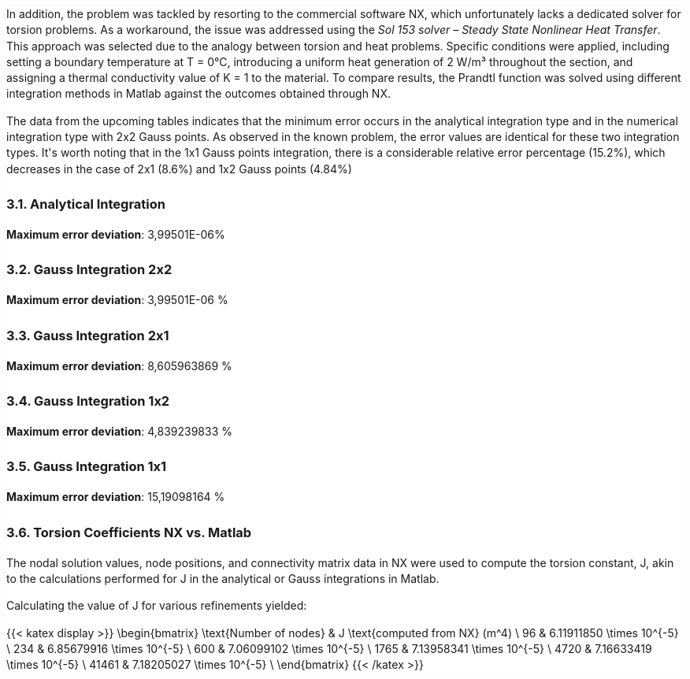 In addition, the problem was tackled by resorting to the commercial software NX, which unfortunately lacks a dedicated solver for torsion problems. As a workaround, the issue was addressed using the *Sol 153 solver – Steady State Nonlinear Heat Transfer*. This approach was selected due to the analogy between torsion and heat problems. Specific conditions were applied, including setting a boundary temperature at T = 0°C, introducing a uniform heat generation of 2 W/m³ throughout the section, and assigning a thermal conductivity value of K = 1 to the material. To compare results, the Prandtl function was solved using different integration methods in Matlab against the outcomes obtained through NX.


The data from the upcoming tables indicates that the minimum error occurs in the analytical integration type and in the numerical integration type with 2x2 Gauss points. As observed in the known problem, the error values are identical for these two integration types. It's worth noting that in the 1x1 Gauss points integration, there is a considerable relative error percentage (15.2%), which decreases in the case of 2x1 (8.6%) and 1x2 Gauss points (4.84%)

### 3.1. Analytical Integration

**Maximum error deviation**: 3,99501E-06%




### 3.2. Gauss Integration 2x2



**Maximum error deviation**: 3,99501E-06 %


### 3.3. Gauss Integration 2x1


**Maximum error deviation**: 8,605963869 %


### 3.4. Gauss Integration 1x2



**Maximum error deviation**: 4,839239833 %



### 3.5. Gauss Integration 1x1



**Maximum error deviation**: 15,19098164 %



### 3.6. Torsion Coefficients NX vs. Matlab

The nodal solution values, node positions, and connectivity matrix data in NX were used to compute the torsion constant, J, akin to the calculations performed for J in the analytical or Gauss integrations in Matlab.

Calculating the value of J for various refinements yielded:

{{< katex display >}}
\begin{bmatrix}
\text{Number of nodes} & J \text{computed from NX} (m^4) \\
96 & 6.11911850 \times 10^{-5} \\
234 & 6.85679916 \times 10^{-5} \\
600 & 7.06099102 \times 10^{-5} \\
1765 & 7.13958341 \times 10^{-5} \\
4720 & 7.16633419 \times 10^{-5} \\
41461 & 7.18205027 \times 10^{-5} \\
\end{bmatrix}
{{< /katex >}}
